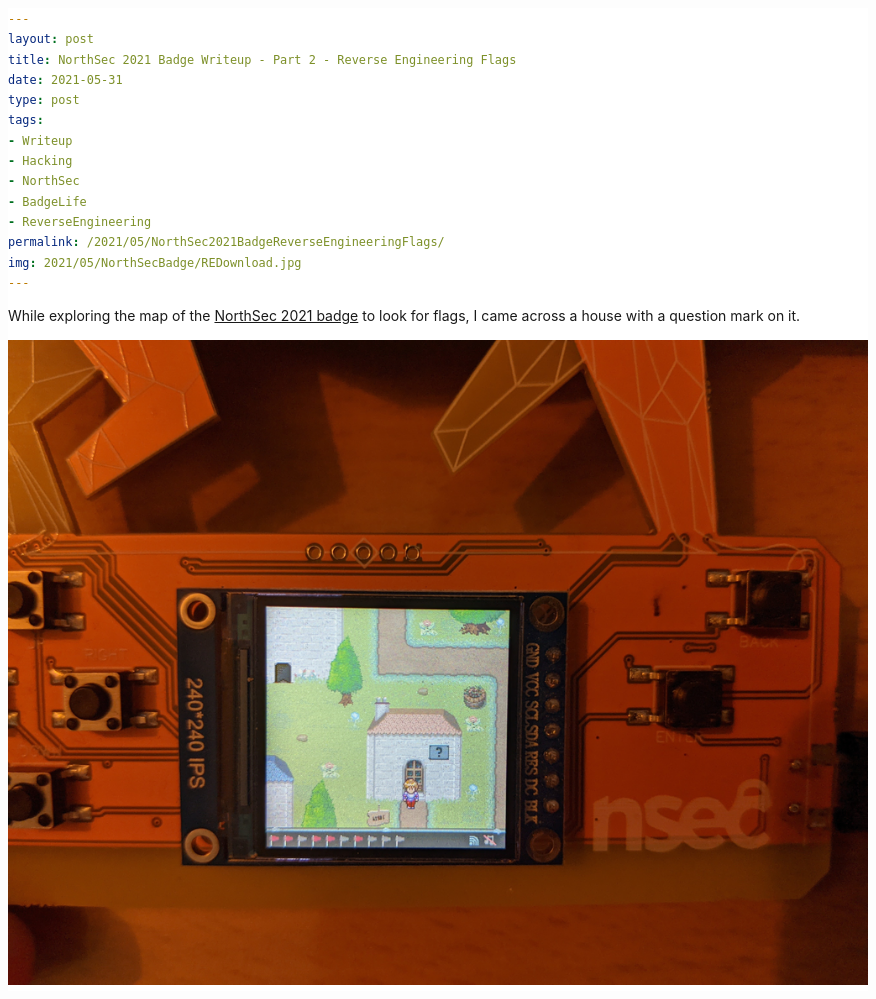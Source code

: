 ```yaml
---
layout: post
title: NorthSec 2021 Badge Writeup - Part 2 - Reverse Engineering Flags
date: 2021-05-31
type: post
tags:
- Writeup
- Hacking
- NorthSec
- BadgeLife
- ReverseEngineering
permalink: /2021/05/NorthSec2021BadgeReverseEngineeringFlags/
img: 2021/05/NorthSecBadge/REDownload.jpg
---
```


While exploring the map of the [NorthSec 2021 badge](https://shop.nsec.io/collections/badge/products/northsec-2021-badge) to look for flags, I came across a house with a question mark on it. 

![Reverse Engineering House](/assets/images/2021/05/NorthSecBadge/REHouse.jpg "Reverse Engineering House")
